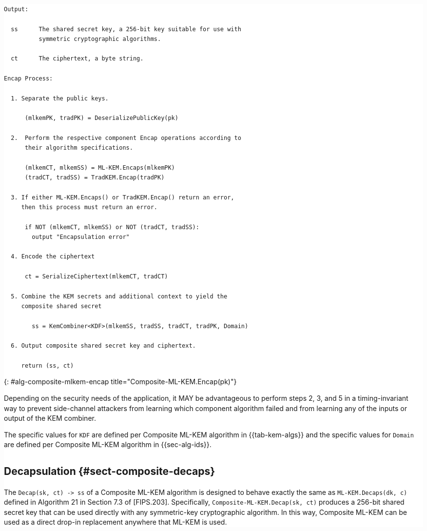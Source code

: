 ~~~
Output:

  ss      The shared secret key, a 256-bit key suitable for use with
          symmetric cryptographic algorithms.

  ct      The ciphertext, a byte string.

Encap Process:

  1. Separate the public keys.

      (mlkemPK, tradPK) = DeserializePublicKey(pk)

  2.  Perform the respective component Encap operations according to
      their algorithm specifications.

      (mlkemCT, mlkemSS) = ML-KEM.Encaps(mlkemPK)
      (tradCT, tradSS) = TradKEM.Encap(tradPK)

  3. If either ML-KEM.Encaps() or TradKEM.Encap() return an error,
     then this process must return an error.

      if NOT (mlkemCT, mlkemSS) or NOT (tradCT, tradSS):
        output "Encapsulation error"

  4. Encode the ciphertext

      ct = SerializeCiphertext(mlkemCT, tradCT)

  5. Combine the KEM secrets and additional context to yield the
     composite shared secret

        ss = KemCombiner<KDF>(mlkemSS, tradSS, tradCT, tradPK, Domain)

  6. Output composite shared secret key and ciphertext.

     return (ss, ct)
~~~
{: #alg-composite-mlkem-encap title="Composite-ML-KEM.Encap(pk)"}

Depending on the security needs of the application, it MAY be advantageous to perform steps 2, 3, and 5 in a timing-invariant way to prevent side-channel attackers from learning which component algorithm failed and from learning any of the inputs or output of the KEM combiner.

The specific values for `KDF` are defined per Composite ML-KEM algorithm in {{tab-kem-algs}} and the specific values for `Domain` are defined per Composite ML-KEM algorithm in {{sec-alg-ids}}.

## Decapsulation {#sect-composite-decaps}

The `Decap(sk, ct) -> ss` of a Composite ML-KEM algorithm is designed to behave exactly the same as `ML-KEM.Decaps(dk, c)` defined in Algorithm 21 in Section 7.3 of [FIPS.203]. Specifically, `Composite-ML-KEM.Decap(sk, ct)` produces a 256-bit shared secret key that can be used directly with any symmetric-key cryptographic algorithm. In this way, Composite ML-KEM can be used as a direct drop-in replacement anywhere that ML-KEM is used.
